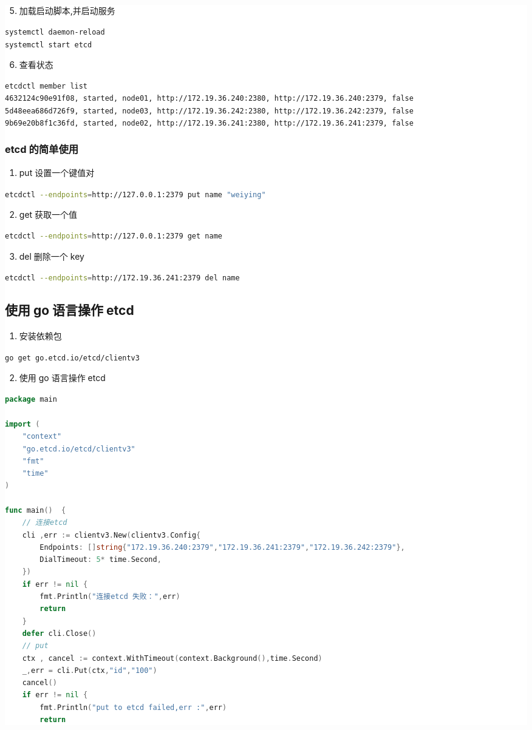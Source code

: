5.  加载启动脚本,并启动服务
```bash
systemctl daemon-reload
systemctl start etcd
```

6. 查看状态
```bash
etcdctl member list
4632124c90e91f08, started, node01, http://172.19.36.240:2380, http://172.19.36.240:2379, false
5d48eea686d726f9, started, node03, http://172.19.36.242:2380, http://172.19.36.242:2379, false
9b69e20b8f1c36fd, started, node02, http://172.19.36.241:2380, http://172.19.36.241:2379, false
```

### etcd 的简单使用

1. put 设置一个键值对
```bash
etcdctl --endpoints=http://127.0.0.1:2379 put name "weiying"
```

2. get 获取一个值
```bash
etcdctl --endpoints=http://127.0.0.1:2379 get name
```

3. del 删除一个 key
```bash
etcdctl --endpoints=http://172.19.36.241:2379 del name
```


## 使用 go 语言操作 etcd

1. 安装依赖包
```bash
go get go.etcd.io/etcd/clientv3
```

2. 使用 go 语言操作 etcd
```go
package main

import (
	"context"
	"go.etcd.io/etcd/clientv3"
	"fmt"
	"time"
)

func main()  {
	// 连接etcd
	cli ,err := clientv3.New(clientv3.Config{
		Endpoints: []string{"172.19.36.240:2379","172.19.36.241:2379","172.19.36.242:2379"},
		DialTimeout: 5* time.Second,
	})
	if err != nil {
		fmt.Println("连接etcd 失败：",err)
		return
	}
	defer cli.Close()
	// put
	ctx , cancel := context.WithTimeout(context.Background(),time.Second)
	_,err = cli.Put(ctx,"id","100")
	cancel()
	if err != nil {
		fmt.Println("put to etcd failed,err :",err)
		return
```